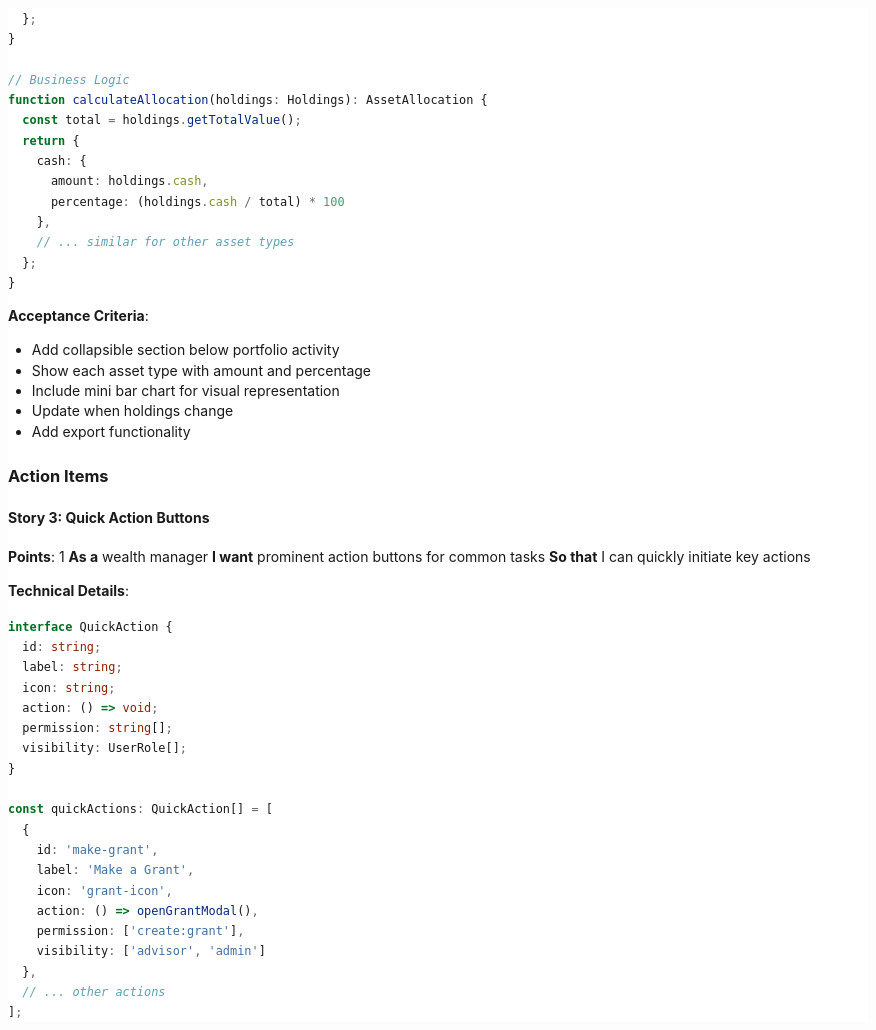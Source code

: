 ```typescript
  };
}

// Business Logic
function calculateAllocation(holdings: Holdings): AssetAllocation {
  const total = holdings.getTotalValue();
  return {
    cash: {
      amount: holdings.cash,
      percentage: (holdings.cash / total) * 100
    },
    // ... similar for other asset types
  };
}
```

**Acceptance Criteria**:
- Add collapsible section below portfolio activity
- Show each asset type with amount and percentage
- Include mini bar chart for visual representation
- Update when holdings change
- Add export functionality

### Action Items

#### Story 3: Quick Action Buttons
**Points**: 1
**As a** wealth manager
**I want** prominent action buttons for common tasks
**So that** I can quickly initiate key actions

**Technical Details**:
```typescript
interface QuickAction {
  id: string;
  label: string;
  icon: string;
  action: () => void;
  permission: string[];
  visibility: UserRole[];
}

const quickActions: QuickAction[] = [
  {
    id: 'make-grant',
    label: 'Make a Grant',
    icon: 'grant-icon',
    action: () => openGrantModal(),
    permission: ['create:grant'],
    visibility: ['advisor', 'admin']
  },
  // ... other actions
];
```
